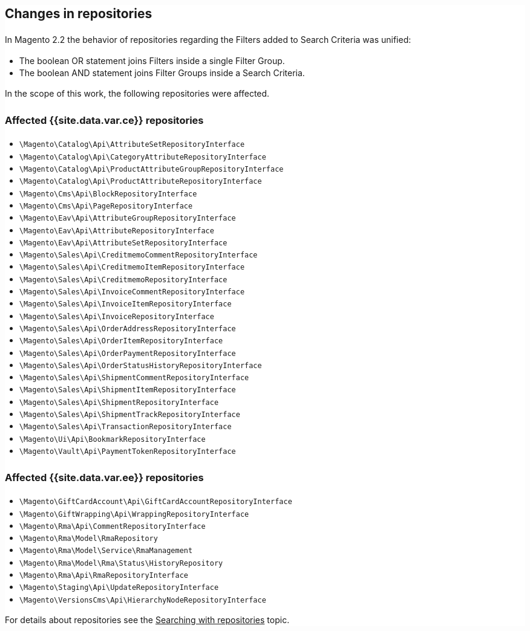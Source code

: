 
## Changes in repositories

In Magento 2.2 the behavior of repositories regarding the Filters added to Search Criteria  was unified:

- The boolean OR statement joins Filters inside a single Filter Group.
- The boolean AND statement joins Filter Groups inside a Search Criteria.

 In the scope of this work, the following repositories were affected.

### Affected {{site.data.var.ce}} repositories

- `\Magento\Catalog\Api\AttributeSetRepositoryInterface `
- `\Magento\Catalog\Api\CategoryAttributeRepositoryInterface`
- `\Magento\Catalog\Api\ProductAttributeGroupRepositoryInterface`
- `\Magento\Catalog\Api\ProductAttributeRepositoryInterface`
- `\Magento\Cms\Api\BlockRepositoryInterface`
- `\Magento\Cms\Api\PageRepositoryInterface`
- `\Magento\Eav\Api\AttributeGroupRepositoryInterface`
- `\Magento\Eav\Api\AttributeRepositoryInterface`
- `\Magento\Eav\Api\AttributeSetRepositoryInterface`
- `\Magento\Sales\Api\CreditmemoCommentRepositoryInterface`
- `\Magento\Sales\Api\CreditmemoItemRepositoryInterface`
- `\Magento\Sales\Api\CreditmemoRepositoryInterface`
- `\Magento\Sales\Api\InvoiceCommentRepositoryInterface`
- `\Magento\Sales\Api\InvoiceItemRepositoryInterface`
- `\Magento\Sales\Api\InvoiceRepositoryInterface`
- `\Magento\Sales\Api\OrderAddressRepositoryInterface`
- `\Magento\Sales\Api\OrderItemRepositoryInterface`
- `\Magento\Sales\Api\OrderPaymentRepositoryInterface`
- `\Magento\Sales\Api\OrderStatusHistoryRepositoryInterface`
- `\Magento\Sales\Api\ShipmentCommentRepositoryInterface`
- `\Magento\Sales\Api\ShipmentItemRepositoryInterface`
- `\Magento\Sales\Api\ShipmentRepositoryInterface`
- `\Magento\Sales\Api\ShipmentTrackRepositoryInterface`
- `\Magento\Sales\Api\TransactionRepositoryInterface`
- `\Magento\Ui\Api\BookmarkRepositoryInterface`
- `\Magento\Vault\Api\PaymentTokenRepositoryInterface`

### Affected {{site.data.var.ee}} repositories

- `\Magento\GiftCardAccount\Api\GiftCardAccountRepositoryInterface `
- `\Magento\GiftWrapping\Api\WrappingRepositoryInterface`
- `\Magento\Rma\Api\CommentRepositoryInterface `
- `\Magento\Rma\Model\RmaRepository`
- `\Magento\Rma\Model\Service\RmaManagement `
- `\Magento\Rma\Model\Rma\Status\HistoryRepository`
- `\Magento\Rma\Api\RmaRepositoryInterface `
- `\Magento\Staging\Api\UpdateRepositoryInterface `
- `\Magento\VersionsCms\Api\HierarchyNodeRepositoryInterface`

For details about repositories see the [Searching with repositories]({{page.baseurl}}/extension-dev-guide/searching-with-repositories.html) topic.
